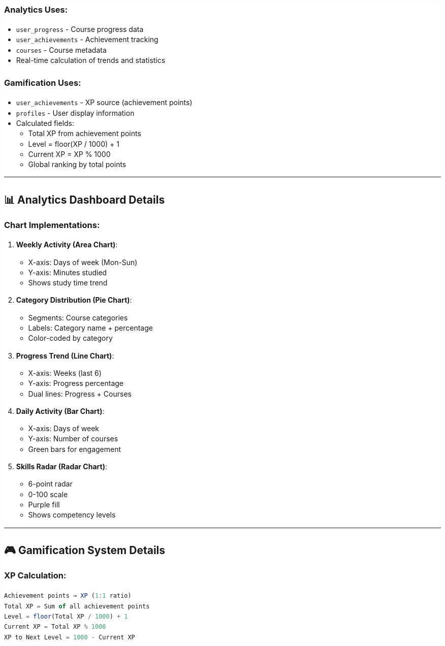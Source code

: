 ### Analytics Uses:
- `user_progress` - Course progress data
- `user_achievements` - Achievement tracking
- `courses` - Course metadata
- Real-time calculation of trends and statistics

### Gamification Uses:
- `user_achievements` - XP source (achievement points)
- `profiles` - User display information
- Calculated fields:
  - Total XP from achievement points
  - Level = floor(XP / 1000) + 1
  - Current XP = XP % 1000
  - Global ranking by total points

---

## 📊 Analytics Dashboard Details

### Chart Implementations:

1. **Weekly Activity (Area Chart)**:
   - X-axis: Days of week (Mon-Sun)
   - Y-axis: Minutes studied
   - Shows study time trend

2. **Category Distribution (Pie Chart)**:
   - Segments: Course categories
   - Labels: Category name + percentage
   - Color-coded by category

3. **Progress Trend (Line Chart)**:
   - X-axis: Weeks (last 6)
   - Y-axis: Progress percentage
   - Dual lines: Progress + Courses

4. **Daily Activity (Bar Chart)**:
   - X-axis: Days of week
   - Y-axis: Number of courses
   - Green bars for engagement

5. **Skills Radar (Radar Chart)**:
   - 6-point radar
   - 0-100 scale
   - Purple fill
   - Shows competency levels

---

## 🎮 Gamification System Details

### XP Calculation:
```javascript
Achievement points → XP (1:1 ratio)
Total XP = Sum of all achievement points
Level = floor(Total XP / 1000) + 1
Current XP = Total XP % 1000
XP to Next Level = 1000 - Current XP
```
